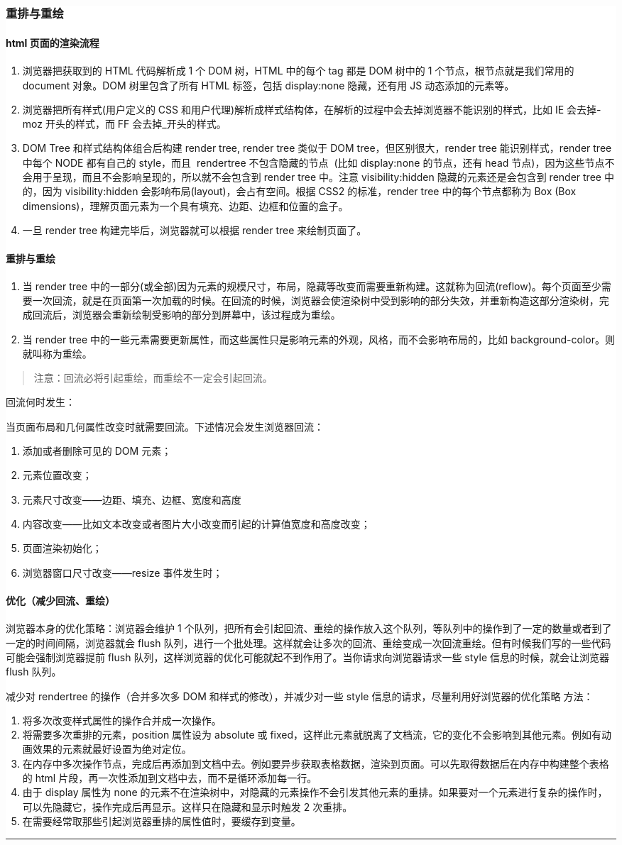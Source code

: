 ### 重排与重绘

#### html 页面的渲染流程

1. 浏览器把获取到的 HTML 代码解析成 1 个 DOM 树，HTML 中的每个 tag 都是 DOM 树中的 1 个节点，根节点就是我们常用的 document 对象。DOM 树里包含了所有 HTML 标签，包括 display:none 隐藏，还有用 JS 动态添加的元素等。

2. 浏览器把所有样式(用户定义的 CSS 和用户代理)解析成样式结构体，在解析的过程中会去掉浏览器不能识别的样式，比如 IE 会去掉-moz 开头的样式，而 FF 会去掉\_开头的样式。

3. DOM Tree 和样式结构体组合后构建 render tree, render tree 类似于 DOM tree，但区别很大，render tree 能识别样式，render tree 中每个 NODE 都有自己的 style，而且  rendertree 不包含隐藏的节点  (比如 display:none 的节点，还有 head 节点)，因为这些节点不会用于呈现，而且不会影响呈现的，所以就不会包含到 render tree 中。注意 visibility:hidden 隐藏的元素还是会包含到 render tree 中的，因为 visibility:hidden 会影响布局(layout)，会占有空间。根据 CSS2 的标准，render tree 中的每个节点都称为 Box (Box dimensions)，理解页面元素为一个具有填充、边距、边框和位置的盒子。

4. 一旦 render tree 构建完毕后，浏览器就可以根据 render tree 来绘制页面了。

#### 重排与重绘

1. 当 render tree 中的一部分(或全部)因为元素的规模尺寸，布局，隐藏等改变而需要重新构建。这就称为回流(reflow)。每个页面至少需要一次回流，就是在页面第一次加载的时候。在回流的时候，浏览器会使渲染树中受到影响的部分失效，并重新构造这部分渲染树，完成回流后，浏览器会重新绘制受影响的部分到屏幕中，该过程成为重绘。

2. 当 render tree 中的一些元素需要更新属性，而这些属性只是影响元素的外观，风格，而不会影响布局的，比如 background-color。则就叫称为重绘。

> 注意：回流必将引起重绘，而重绘不一定会引起回流。

回流何时发生：

当页面布局和几何属性改变时就需要回流。下述情况会发生浏览器回流：

1. 添加或者删除可见的 DOM 元素；

2. 元素位置改变；

3. 元素尺寸改变——边距、填充、边框、宽度和高度

4. 内容改变——比如文本改变或者图片大小改变而引起的计算值宽度和高度改变；

5. 页面渲染初始化；

6. 浏览器窗口尺寸改变——resize 事件发生时；

#### 优化（减少回流、重绘）

浏览器本身的优化策略：浏览器会维护 1 个队列，把所有会引起回流、重绘的操作放入这个队列，等队列中的操作到了一定的数量或者到了一定的时间间隔，浏览器就会 flush 队列，进行一个批处理。这样就会让多次的回流、重绘变成一次回流重绘。但有时候我们写的一些代码可能会强制浏览器提前 flush 队列，这样浏览器的优化可能就起不到作用了。当你请求向浏览器请求一些 style 信息的时候，就会让浏览器 flush 队列。

减少对 rendertree 的操作（合并多次多 DOM 和样式的修改），并减少对一些 style 信息的请求，尽量利用好浏览器的优化策略
方法：

1. 将多次改变样式属性的操作合并成一次操作。
2. 将需要多次重排的元素，position 属性设为 absolute 或 fixed，这样此元素就脱离了文档流，它的变化不会影响到其他元素。例如有动画效果的元素就最好设置为绝对定位。
3. 在内存中多次操作节点，完成后再添加到文档中去。例如要异步获取表格数据，渲染到页面。可以先取得数据后在内存中构建整个表格的 html 片段，再一次性添加到文档中去，而不是循环添加每一行。
4. 由于 display 属性为 none 的元素不在渲染树中，对隐藏的元素操作不会引发其他元素的重排。如果要对一个元素进行复杂的操作时，可以先隐藏它，操作完成后再显示。这样只在隐藏和显示时触发 2 次重排。
5. 在需要经常取那些引起浏览器重排的属性值时，要缓存到变量。

---

